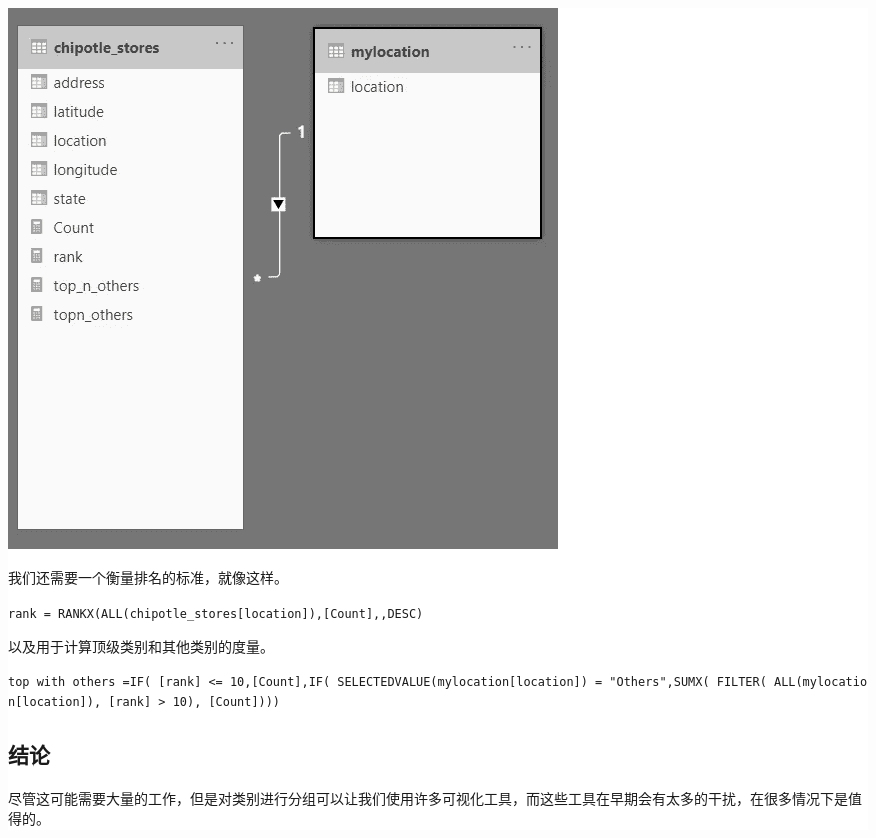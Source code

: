 ![](img/6deca63b54d490ad1433735c951c7387.png)

我们还需要一个衡量排名的标准，就像这样。

```
rank = RANKX(ALL(chipotle_stores[location]),[Count],,DESC)
```

以及用于计算顶级类别和其他类别的度量。

```
top with others =IF( [rank] <= 10,[Count],IF( SELECTEDVALUE(mylocation[location]) = "Others",SUMX( FILTER( ALL(mylocation[location]), [rank] > 10), [Count])))
```

## 结论

尽管这可能需要大量的工作，但是对类别进行分组可以让我们使用许多可视化工具，而这些工具在早期会有太多的干扰，在很多情况下是值得的。
